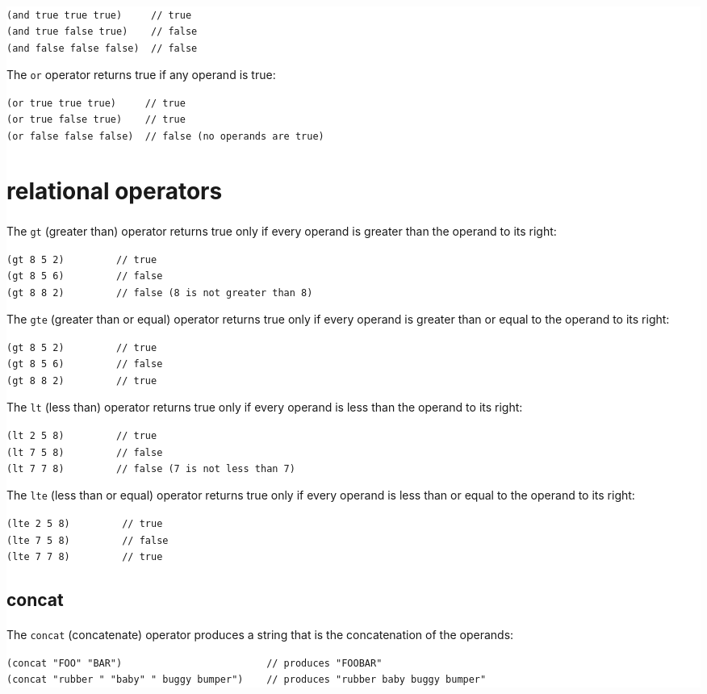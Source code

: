 ```
(and true true true)     // true
(and true false true)    // false
(and false false false)  // false
```

The `or` operator returns true if any operand is true:

```
(or true true true)     // true
(or true false true)    // true
(or false false false)  // false (no operands are true)
```

# relational operators

The `gt` (greater than) operator returns true only if every operand is greater than the operand to its right:

```
(gt 8 5 2)         // true
(gt 8 5 6)         // false
(gt 8 8 2)         // false (8 is not greater than 8)
```

The `gte` (greater than or equal) operator returns true only if every operand is greater than or equal to the operand to its right:

```
(gt 8 5 2)         // true
(gt 8 5 6)         // false
(gt 8 8 2)         // true
```

The `lt` (less than) operator returns true only if every operand is less than the operand to its right:

```
(lt 2 5 8)         // true
(lt 7 5 8)         // false
(lt 7 7 8)         // false (7 is not less than 7)
```

The `lte` (less than or equal) operator returns true only if every operand is less than or equal to the operand to its right:

```
(lte 2 5 8)         // true
(lte 7 5 8)         // false
(lte 7 7 8)         // true
```

## concat

The `concat` (concatenate) operator produces a string that is the concatenation of the operands:

```
(concat "FOO" "BAR")                         // produces "FOOBAR"
(concat "rubber " "baby" " buggy bumper")    // produces "rubber baby buggy bumper"
```
